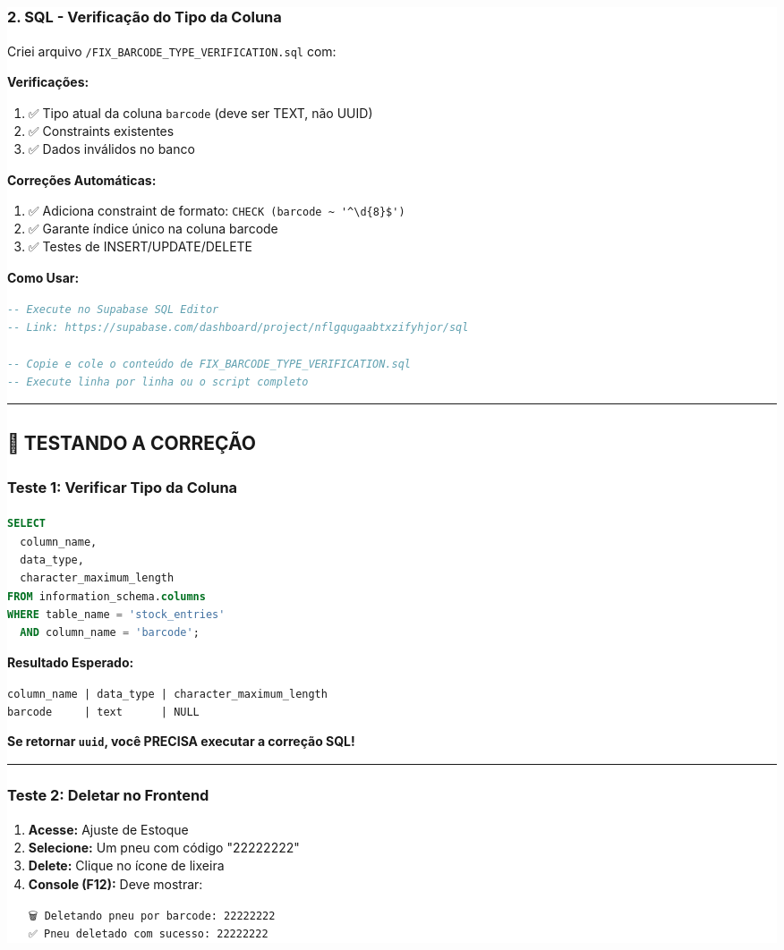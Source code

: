 
### 2. SQL - Verificação do Tipo da Coluna

Criei arquivo `/FIX_BARCODE_TYPE_VERIFICATION.sql` com:

**Verificações:**
1. ✅ Tipo atual da coluna `barcode` (deve ser TEXT, não UUID)
2. ✅ Constraints existentes
3. ✅ Dados inválidos no banco

**Correções Automáticas:**
1. ✅ Adiciona constraint de formato: `CHECK (barcode ~ '^\d{8}$')`
2. ✅ Garante índice único na coluna barcode
3. ✅ Testes de INSERT/UPDATE/DELETE

**Como Usar:**
```sql
-- Execute no Supabase SQL Editor
-- Link: https://supabase.com/dashboard/project/nflgqugaabtxzifyhjor/sql

-- Copie e cole o conteúdo de FIX_BARCODE_TYPE_VERIFICATION.sql
-- Execute linha por linha ou o script completo
```

---

## 🧪 TESTANDO A CORREÇÃO

### Teste 1: Verificar Tipo da Coluna

```sql
SELECT 
  column_name,
  data_type,
  character_maximum_length
FROM information_schema.columns
WHERE table_name = 'stock_entries' 
  AND column_name = 'barcode';
```

**Resultado Esperado:**
```
column_name | data_type | character_maximum_length
barcode     | text      | NULL
```

**Se retornar `uuid`, você PRECISA executar a correção SQL!**

---

### Teste 2: Deletar no Frontend

1. **Acesse:** Ajuste de Estoque
2. **Selecione:** Um pneu com código "22222222"
3. **Delete:** Clique no ícone de lixeira
4. **Console (F12):** Deve mostrar:
   ```
   🗑️ Deletando pneu por barcode: 22222222
   ✅ Pneu deletado com sucesso: 22222222
   ```
